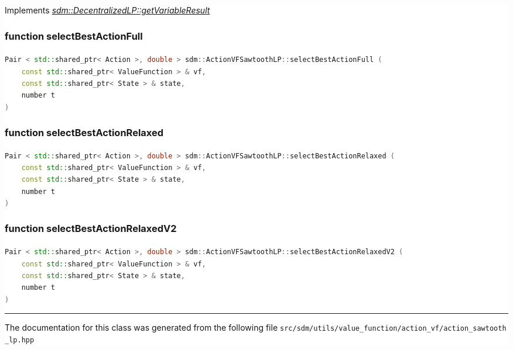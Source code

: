 


        
Implements [*sdm::DecentralizedLP::getVariableResult*](classsdm_1_1DecentralizedLP.md#function-getvariableresult)


### function selectBestActionFull 


```cpp
Pair < std::shared_ptr< Action >, double > sdm::ActionVFSawtoothLP::selectBestActionFull (
    const std::shared_ptr< ValueFunction > & vf,
    const std::shared_ptr< State > & state,
    number t
) 
```



### function selectBestActionRelaxed 


```cpp
Pair < std::shared_ptr< Action >, double > sdm::ActionVFSawtoothLP::selectBestActionRelaxed (
    const std::shared_ptr< ValueFunction > & vf,
    const std::shared_ptr< State > & state,
    number t
) 
```



### function selectBestActionRelaxedV2 


```cpp
Pair < std::shared_ptr< Action >, double > sdm::ActionVFSawtoothLP::selectBestActionRelaxedV2 (
    const std::shared_ptr< ValueFunction > & vf,
    const std::shared_ptr< State > & state,
    number t
) 
```



------------------------------
The documentation for this class was generated from the following file `src/sdm/utils/value_function/action_vf/action_sawtooth_lp.hpp`